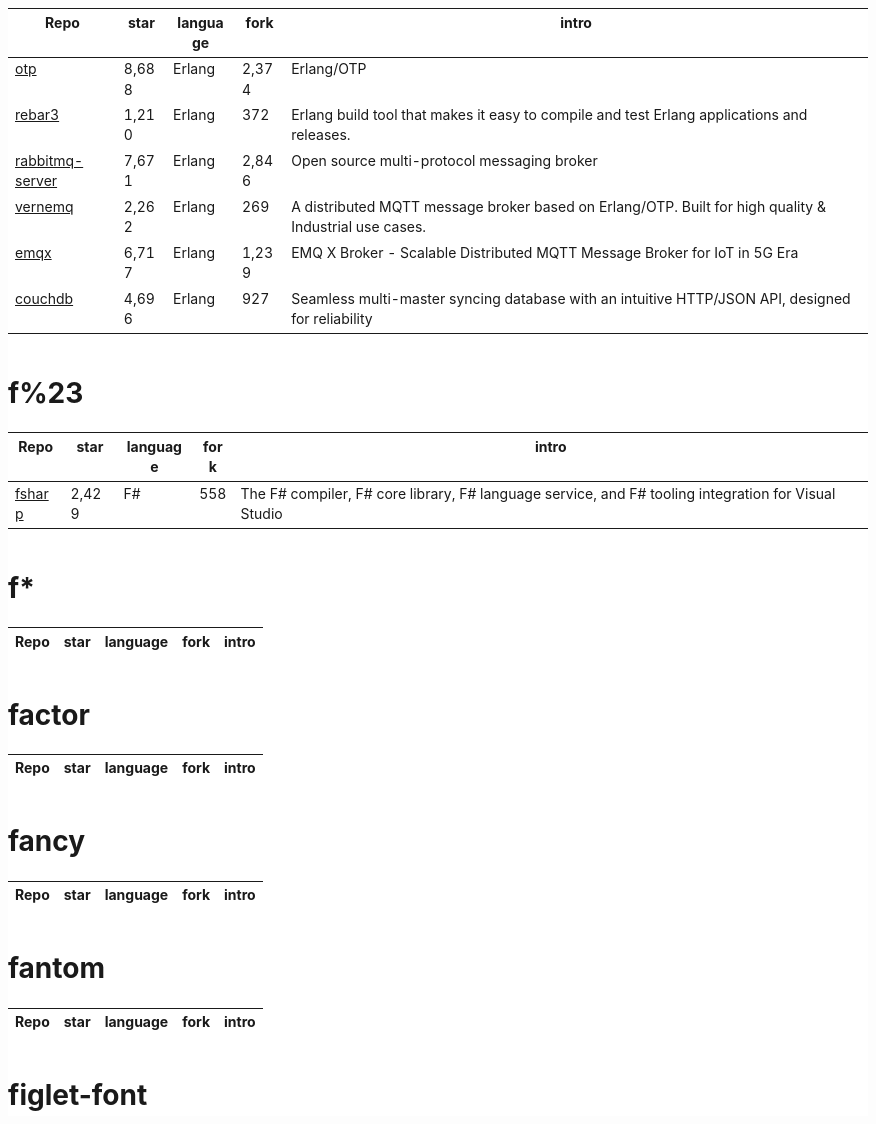 Repo|star|language|fork|intro
-|-|-|-|-
[otp](https://github.com/erlang/otp)|8,688|Erlang|2,374|Erlang/OTP
[rebar3](https://github.com/erlang/rebar3)|1,210|Erlang|372|Erlang build tool that makes it easy to compile and test Erlang applications and releases.
[rabbitmq-server](https://github.com/rabbitmq/rabbitmq-server)|7,671|Erlang|2,846|Open source multi-protocol messaging broker
[vernemq](https://github.com/vernemq/vernemq)|2,262|Erlang|269|A distributed MQTT message broker based on Erlang/OTP. Built for high quality & Industrial use cases.
[emqx](https://github.com/emqx/emqx)|6,717|Erlang|1,239|EMQ X Broker - Scalable Distributed MQTT Message Broker for IoT in 5G Era
[couchdb](https://github.com/apache/couchdb)|4,696|Erlang|927|Seamless multi-master syncing database with an intuitive HTTP/JSON API, designed for reliability


# f%23

Repo|star|language|fork|intro
-|-|-|-|-
[fsharp](https://github.com/dotnet/fsharp)|2,429|F#|558|The F# compiler, F# core library, F# language service, and F# tooling integration for Visual Studio


# f*

Repo|star|language|fork|intro
-|-|-|-|-



# factor

Repo|star|language|fork|intro
-|-|-|-|-



# fancy

Repo|star|language|fork|intro
-|-|-|-|-



# fantom

Repo|star|language|fork|intro
-|-|-|-|-



# figlet-font
